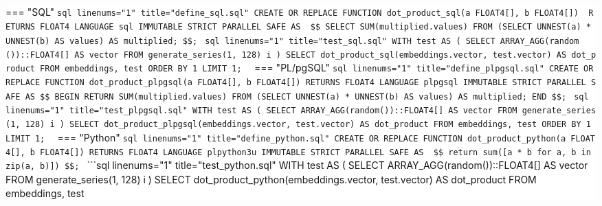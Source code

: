 <center>
	<iframe width="600" height="371" seamless frameborder="0" scrolling="no" src="https://docs.google.com/spreadsheets/d/e/2PACX-1vShmCVrYwmscys5TIo7c_C-1M3gE_GwENc4tTiU7A6_l3YamjJx7v5bZcafLIDcEIbFu-C2Buao4rQ6/pubchart?oid=815608582&amp;format=interactive"></iframe>
</center>

=== "SQL"
	```sql linenums="1" title="define_sql.sql"
	CREATE OR REPLACE FUNCTION dot_product_sql(a FLOAT4[], b FLOAT4[]) 
		RETURNS FLOAT4
		LANGUAGE sql IMMUTABLE STRICT PARALLEL SAFE AS 
	$$
		SELECT SUM(multiplied.values)
		FROM (SELECT UNNEST(a) * UNNEST(b) AS values) AS multiplied;
	$$;
	```
	```sql linenums="1" title="test_sql.sql"
	WITH test AS (
		SELECT ARRAY_AGG(random())::FLOAT4[] AS vector
		FROM generate_series(1, 128) i
	)
	SELECT dot_product_sql(embeddings.vector, test.vector) AS dot_product
	FROM embeddings, test
	ORDER BY 1
	LIMIT 1; 
	```
=== "PL/pgSQL"
	```sql linenums="1" title="define_plpgsql.sql"
	CREATE OR REPLACE FUNCTION dot_product_plpgsql(a FLOAT4[], b FLOAT4[])
		RETURNS FLOAT4
		LANGUAGE plpgsql IMMUTABLE STRICT PARALLEL SAFE AS
	$$
		BEGIN
			RETURN SUM(multiplied.values)
			FROM (SELECT UNNEST(a) * UNNEST(b) AS values) AS multiplied;
		END
	$$;
	```
	```sql linenums="1" title="test_plpgsql.sql"
	WITH test AS (
		SELECT ARRAY_AGG(random())::FLOAT4[] AS vector
		FROM generate_series(1, 128) i
	)
	SELECT dot_product_plpgsql(embeddings.vector, test.vector) AS dot_product
	FROM embeddings, test
	ORDER BY 1
	LIMIT 1; 
	```
=== "Python"
	```sql linenums="1" title="define_python.sql"
	CREATE OR REPLACE FUNCTION dot_product_python(a FLOAT4[], b FLOAT4[])
		RETURNS FLOAT4
		LANGUAGE plpython3u IMMUTABLE STRICT PARALLEL SAFE AS 
	$$
		return sum([a * b for a, b in zip(a, b)])
	$$;
	```
	```sql linenums="1" title="test_python.sql"
	WITH test AS (
		SELECT ARRAY_AGG(random())::FLOAT4[] AS vector
		FROM generate_series(1, 128) i
	)
	SELECT dot_product_python(embeddings.vector, test.vector) AS dot_product
	FROM embeddings, test